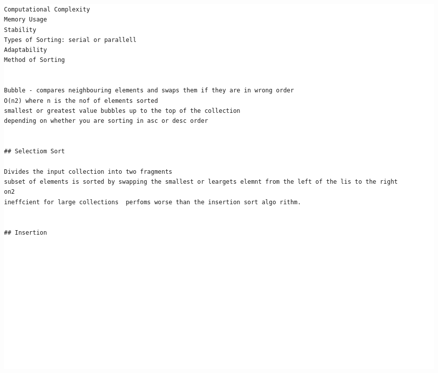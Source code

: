 ```
Computational Complexity
Memory Usage 
Stability
Types of Sorting: serial or parallell
Adaptability
Method of Sorting


Bubble - compares neighbouring elements and swaps them if they are in wrong order
O(n2) where n is the nof of elements sorted
smallest or greatest value bubbles up to the top of the collection
depending on whether you are sorting in asc or desc order


## Selectiom Sort 

Divides the input collection into two fragments 
subset of elements is sorted by swapping the smallest or leargets elemnt from the left of the lis to the right 
on2
ineffcient for large collections  perfoms worse than the insertion sort algo rithm.


## Insertion














```